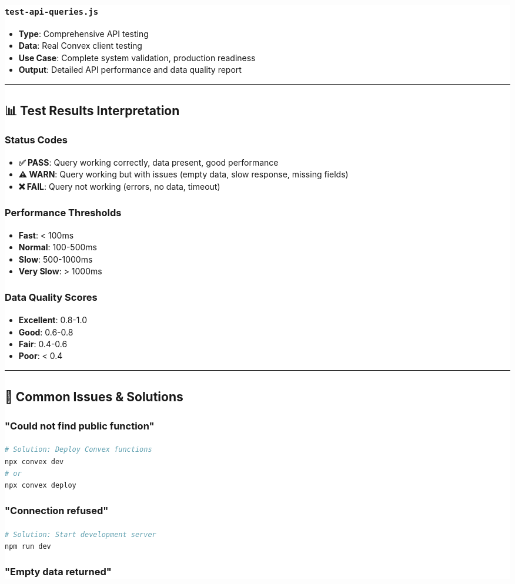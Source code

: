 ### **`test-api-queries.js`**

- **Type**: Comprehensive API testing
- **Data**: Real Convex client testing
- **Use Case**: Complete system validation, production readiness
- **Output**: Detailed API performance and data quality report

---

## 📊 **Test Results Interpretation**

### **Status Codes**

- **✅ PASS**: Query working correctly, data present, good performance
- **⚠️ WARN**: Query working but with issues (empty data, slow response, missing fields)
- **❌ FAIL**: Query not working (errors, no data, timeout)

### **Performance Thresholds**

- **Fast**: < 100ms
- **Normal**: 100-500ms
- **Slow**: 500-1000ms
- **Very Slow**: > 1000ms

### **Data Quality Scores**

- **Excellent**: 0.8-1.0
- **Good**: 0.6-0.8
- **Fair**: 0.4-0.6
- **Poor**: < 0.4

---

## 🔧 **Common Issues & Solutions**

### **"Could not find public function"**

```bash
# Solution: Deploy Convex functions
npx convex dev
# or
npx convex deploy
```

### **"Connection refused"**

```bash
# Solution: Start development server
npm run dev
```

### **"Empty data returned"**
